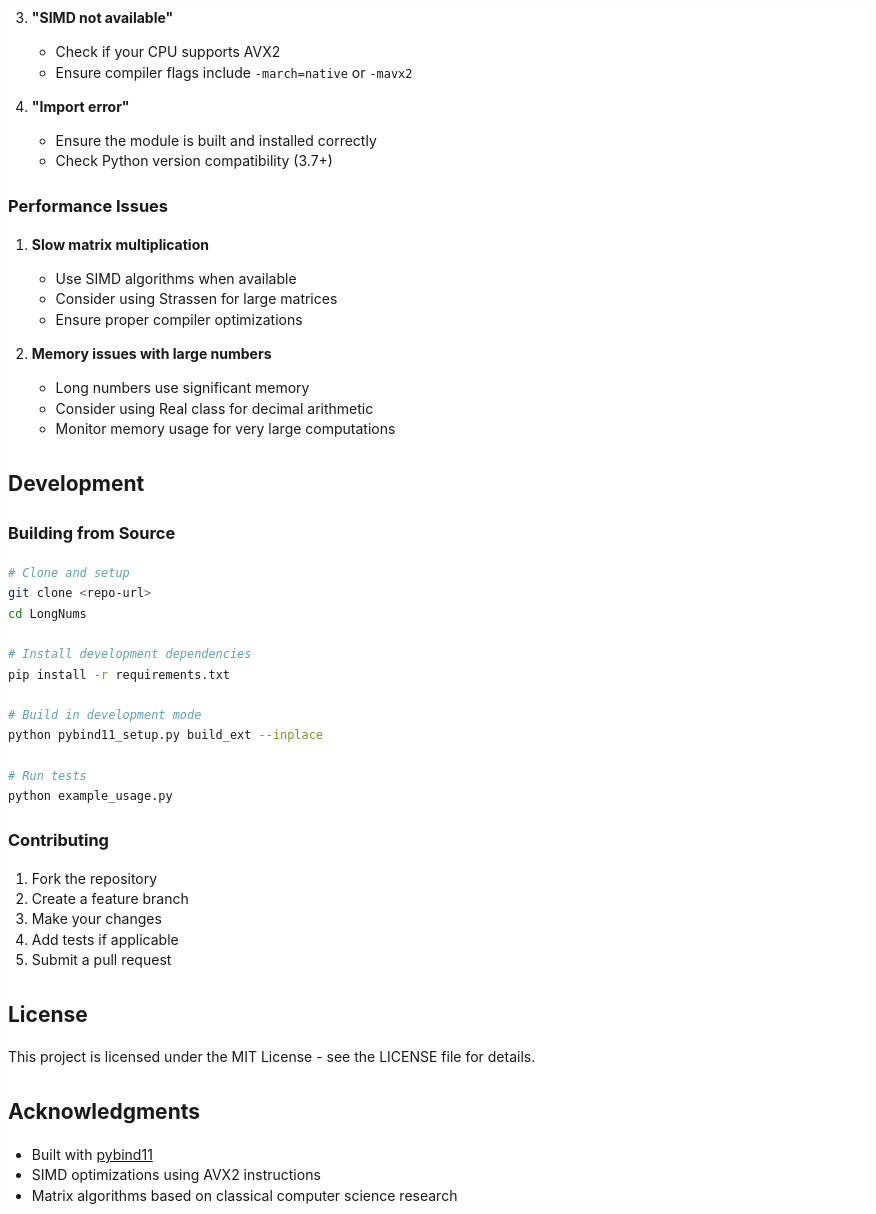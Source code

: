 3. **"SIMD not available"**
   - Check if your CPU supports AVX2
   - Ensure compiler flags include `-march=native` or `-mavx2`

4. **"Import error"**
   - Ensure the module is built and installed correctly
   - Check Python version compatibility (3.7+)

### Performance Issues

1. **Slow matrix multiplication**
   - Use SIMD algorithms when available
   - Consider using Strassen for large matrices
   - Ensure proper compiler optimizations

2. **Memory issues with large numbers**
   - Long numbers use significant memory
   - Consider using Real class for decimal arithmetic
   - Monitor memory usage for very large computations

## Development

### Building from Source

```bash
# Clone and setup
git clone <repo-url>
cd LongNums

# Install development dependencies
pip install -r requirements.txt

# Build in development mode
python pybind11_setup.py build_ext --inplace

# Run tests
python example_usage.py
```

### Contributing

1. Fork the repository
2. Create a feature branch
3. Make your changes
4. Add tests if applicable
5. Submit a pull request

## License

This project is licensed under the MIT License - see the LICENSE file for details.

## Acknowledgments

- Built with [pybind11](https://pybind11.readthedocs.io/)
- SIMD optimizations using AVX2 instructions
- Matrix algorithms based on classical computer science research

